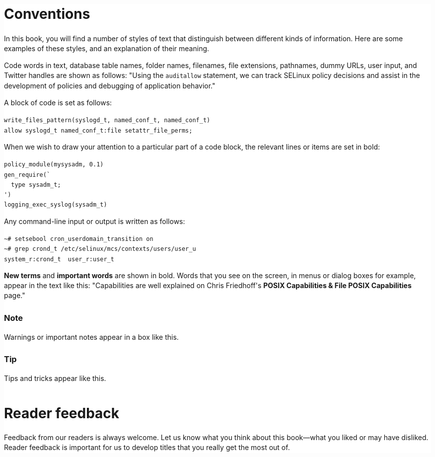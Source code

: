 # Conventions

In this book, you will find a number of styles of text that distinguish between different kinds of information. Here are some examples of these styles, and an explanation of their meaning.

Code words in text, database table names, folder names, filenames, file extensions, pathnames, dummy URLs, user input, and Twitter handles are shown as follows: "Using the `auditallow` statement, we can track SELinux policy decisions and assist in the development of policies and debugging of application behavior."

A block of code is set as follows:

```
write_files_pattern(syslogd_t, named_conf_t, named_conf_t)
allow syslogd_t named_conf_t:file setattr_file_perms;
```

When we wish to draw your attention to a particular part of a code block, the relevant lines or items are set in bold:

```
policy_module(mysysadm, 0.1)
gen_require(`
  type sysadm_t;
')
logging_exec_syslog(sysadm_t)
```

Any command-line input or output is written as follows:

```
~# setsebool cron_userdomain_transition on
~# grep crond_t /etc/selinux/mcs/contexts/users/user_u
system_r:crond_t  user_r:user_t

```

**New terms** and **important words** are shown in bold. Words that you see on the screen, in menus or dialog boxes for example, appear in the text like this: "Capabilities are well explained on Chris Friedhoff's **POSIX Capabilities & File POSIX Capabilities** page."

### Note

Warnings or important notes appear in a box like this.

### Tip

Tips and tricks appear like this.

# Reader feedback

Feedback from our readers is always welcome. Let us know what you think about this book—what you liked or may have disliked. Reader feedback is important for us to develop titles that you really get the most out of.
